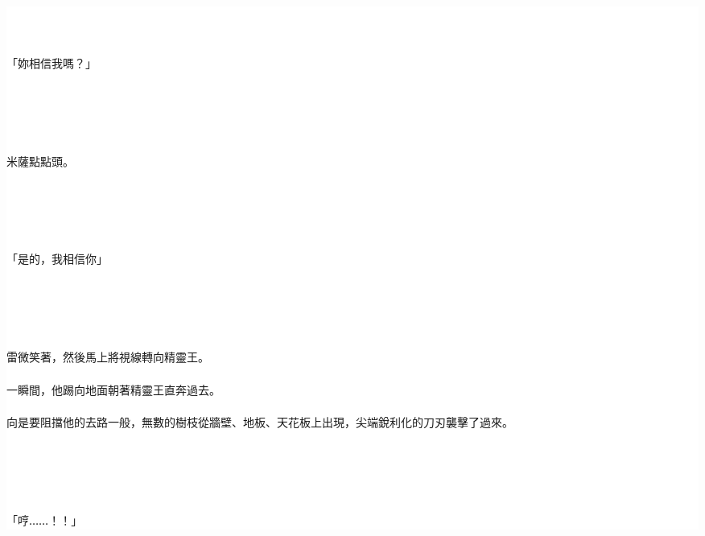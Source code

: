 <br/>
 
<br/>

<br/>
「妳相信我嗎？」
<br/>

<br/>
 
<br/>

<br/>
 
<br/>

<br/>
米薩點點頭。
<br/>

<br/>
 
<br/>

<br/>
 
<br/>

<br/>
「是的，我相信你」
<br/>

<br/>
 
<br/>

<br/>
 
<br/>

<br/>
雷微笑著，然後馬上將視線轉向精靈王。
<br/>

<br/>
一瞬間，他踢向地面朝著精靈王直奔過去。
<br/>

<br/>
向是要阻擋他的去路一般，無數的樹枝從牆壁、地板、天花板上出現，尖端銳利化的刀刃襲擊了過來。
<br/>

<br/>
 
<br/>

<br/>
 
<br/>

<br/>
「哼……！！」
<br/>

